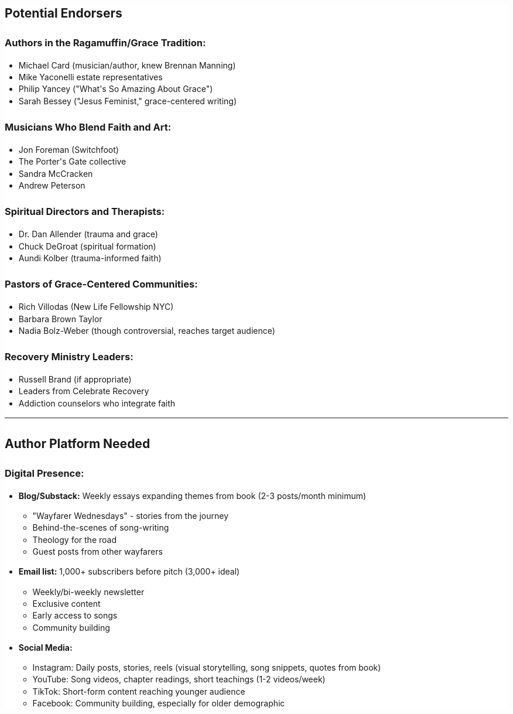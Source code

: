
## Potential Endorsers

### Authors in the Ragamuffin/Grace Tradition:
- Michael Card (musician/author, knew Brennan Manning)
- Mike Yaconelli estate representatives
- Philip Yancey ("What's So Amazing About Grace")
- Sarah Bessey ("Jesus Feminist," grace-centered writing)

### Musicians Who Blend Faith and Art:
- Jon Foreman (Switchfoot)
- The Porter's Gate collective
- Sandra McCracken
- Andrew Peterson

### Spiritual Directors and Therapists:
- Dr. Dan Allender (trauma and grace)
- Chuck DeGroat (spiritual formation)
- Aundi Kolber (trauma-informed faith)

### Pastors of Grace-Centered Communities:
- Rich Villodas (New Life Fellowship NYC)
- Barbara Brown Taylor
- Nadia Bolz-Weber (though controversial, reaches target audience)

### Recovery Ministry Leaders:
- Russell Brand (if appropriate)
- Leaders from Celebrate Recovery
- Addiction counselors who integrate faith

---

## Author Platform Needed

### Digital Presence:
- **Blog/Substack:** Weekly essays expanding themes from book (2-3 posts/month minimum)
  - "Wayfarer Wednesdays" - stories from the journey
  - Behind-the-scenes of song-writing
  - Theology for the road
  - Guest posts from other wayfarers

- **Email list:** 1,000+ subscribers before pitch (3,000+ ideal)
  - Weekly/bi-weekly newsletter
  - Exclusive content
  - Early access to songs
  - Community building

- **Social Media:**
  - Instagram: Daily posts, stories, reels (visual storytelling, song snippets, quotes from book)
  - YouTube: Song videos, chapter readings, short teachings (1-2 videos/week)
  - TikTok: Short-form content reaching younger audience
  - Facebook: Community building, especially for older demographic
